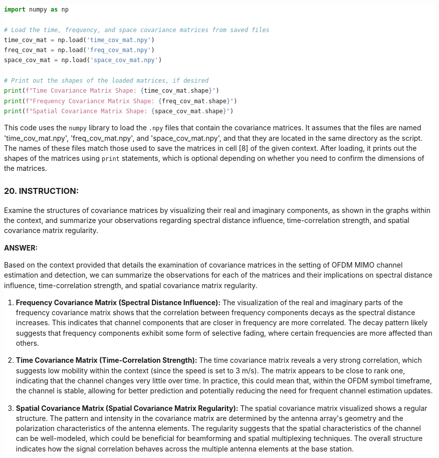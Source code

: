 ```python
import numpy as np

# Load the time, frequency, and space covariance matrices from saved files
time_cov_mat = np.load('time_cov_mat.npy')
freq_cov_mat = np.load('freq_cov_mat.npy')
space_cov_mat = np.load('space_cov_mat.npy')

# Print out the shapes of the loaded matrices, if desired
print(f"Time Covariance Matrix Shape: {time_cov_mat.shape}")
print(f"Frequency Covariance Matrix Shape: {freq_cov_mat.shape}")
print(f"Spatial Covariance Matrix Shape: {space_cov_mat.shape}")
```

This code uses the `numpy` library to load the `.npy` files that contain the covariance matrices. It assumes that the files are named 'time_cov_mat.npy', 'freq_cov_mat.npy', and 'space_cov_mat.npy', and that they are located in the same directory as the script. The names of these files match those used to save the matrices in cell [8] of the given context. After loading, it prints out the shapes of the matrices using `print` statements, which is optional depending on whether you need to confirm the dimensions of the matrices.

### 20. INSTRUCTION:
Examine the structures of covariance matrices by visualizing their real and imaginary components, as shown in the graphs within the context, and summarize your observations regarding spectral distance influence, time-correlation strength, and spatial covariance matrix regularity.

**ANSWER:**

Based on the context provided that details the examination of covariance matrices in the setting of OFDM MIMO channel estimation and detection, we can summarize the observations for each of the matrices and their implications on spectral distance influence, time-correlation strength, and spatial covariance matrix regularity.

1. **Frequency Covariance Matrix (Spectral Distance Influence):**
   The visualization of the real and imaginary parts of the frequency covariance matrix shows that the correlation between frequency components decays as the spectral distance increases. This indicates that channel components that are closer in frequency are more correlated. The decay pattern likely suggests that frequency components exhibit some form of selective fading, where certain frequencies are more affected than others.

2. **Time Covariance Matrix (Time-Correlation Strength):**
   The time covariance matrix reveals a very strong correlation, which suggests low mobility within the context (since the speed is set to 3 m/s). The matrix appears to be close to rank one, indicating that the channel changes very little over time. In practice, this could mean that, within the OFDM symbol timeframe, the channel is stable, allowing for better prediction and potentially reducing the need for frequent channel estimation updates.

3. **Spatial Covariance Matrix (Spatial Covariance Matrix Regularity):**
   The spatial covariance matrix visualized shows a regular structure. The pattern and intensity in the covariance matrix are determined by the antenna array's geometry and the polarization characteristics of the antenna elements. The regularity suggests that the spatial characteristics of the channel can be well-modeled, which could be beneficial for beamforming and spatial multiplexing techniques. The overall structure indicates how the signal correlation behaves across the multiple antenna elements at the base station.
